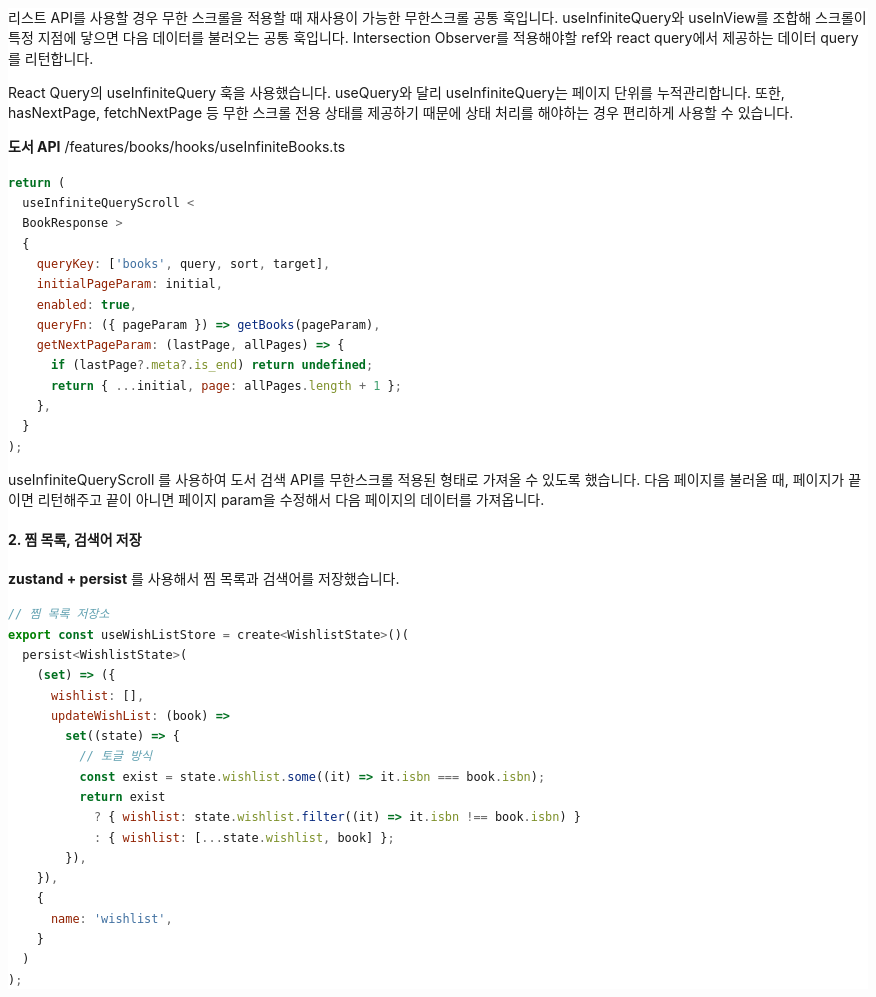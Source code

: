 리스트 API를 사용할 경우 무한 스크롤을 적용할 때 재사용이 가능한 무한스크롤 공통 훅입니다.
useInfiniteQuery와 useInView를 조합해 스크롤이 특정 지점에 닿으면 다음 데이터를 불러오는 공통 훅입니다.
Intersection Observer를 적용해야할 ref와 react query에서 제공하는 데이터 query 를 리턴합니다.

React Query의 useInfiniteQuery 훅을 사용했습니다. useQuery와 달리 useInfiniteQuery는 페이지 단위를 누적관리합니다. 또한, hasNextPage, fetchNextPage 등 무한 스크롤 전용 상태를 제공하기 때문에 상태 처리를 해야하는 경우 편리하게 사용할 수 있습니다.

**도서 API**
/features/books/hooks/useInfiniteBooks.ts

```js
return (
  useInfiniteQueryScroll <
  BookResponse >
  {
    queryKey: ['books', query, sort, target],
    initialPageParam: initial,
    enabled: true,
    queryFn: ({ pageParam }) => getBooks(pageParam),
    getNextPageParam: (lastPage, allPages) => {
      if (lastPage?.meta?.is_end) return undefined;
      return { ...initial, page: allPages.length + 1 };
    },
  }
);
```

useInfiniteQueryScroll 를 사용하여 도서 검색 API를 무한스크롤 적용된 형태로 가져올 수 있도록 했습니다.
다음 페이지를 불러올 때, 페이지가 끝이면 리턴해주고 끝이 아니면 페이지 param을 수정해서 다음 페이지의 데이터를 가져옵니다.

#### 2. 찜 목록, 검색어 저장

**zustand + persist** 를 사용해서 찜 목록과 검색어를 저장했습니다.

```js
// 찜 목록 저장소
export const useWishListStore = create<WishlistState>()(
  persist<WishlistState>(
    (set) => ({
      wishlist: [],
      updateWishList: (book) =>
        set((state) => {
          // 토글 방식
          const exist = state.wishlist.some((it) => it.isbn === book.isbn);
          return exist
            ? { wishlist: state.wishlist.filter((it) => it.isbn !== book.isbn) }
            : { wishlist: [...state.wishlist, book] };
        }),
    }),
    {
      name: 'wishlist',
    }
  )
);
```
